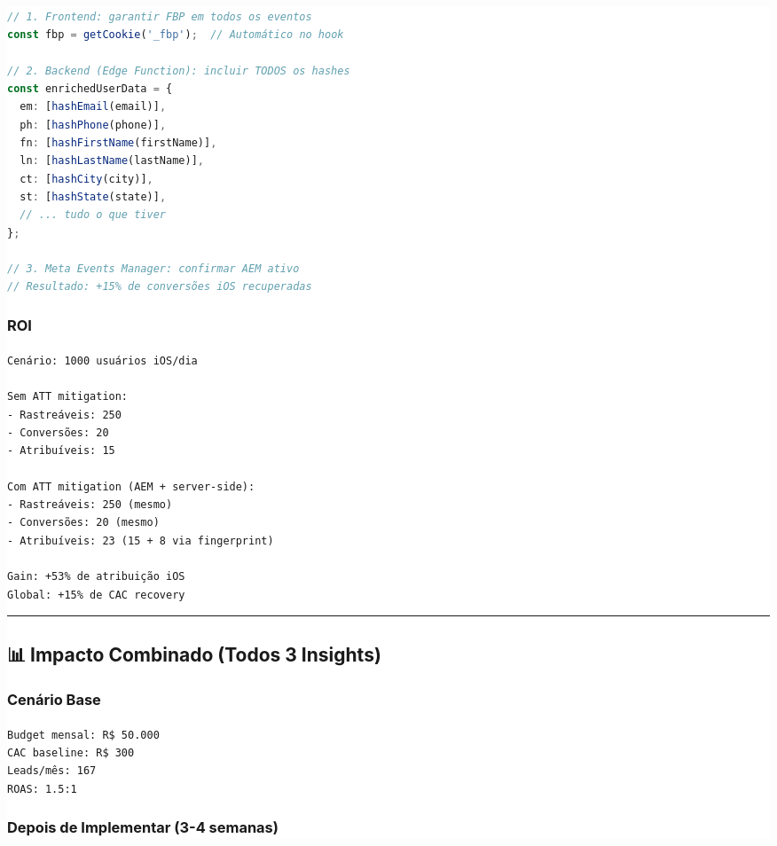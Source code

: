 ```typescript
// 1. Frontend: garantir FBP em todos os eventos
const fbp = getCookie('_fbp');  // Automático no hook

// 2. Backend (Edge Function): incluir TODOS os hashes
const enrichedUserData = {
  em: [hashEmail(email)],
  ph: [hashPhone(phone)],
  fn: [hashFirstName(firstName)],
  ln: [hashLastName(lastName)],
  ct: [hashCity(city)],
  st: [hashState(state)],
  // ... tudo o que tiver
};

// 3. Meta Events Manager: confirmar AEM ativo
// Resultado: +15% de conversões iOS recuperadas
```

### ROI

```
Cenário: 1000 usuários iOS/dia

Sem ATT mitigation:
- Rastreáveis: 250
- Conversões: 20
- Atribuíveis: 15

Com ATT mitigation (AEM + server-side):
- Rastreáveis: 250 (mesmo)
- Conversões: 20 (mesmo)
- Atribuíveis: 23 (15 + 8 via fingerprint)

Gain: +53% de atribuição iOS
Global: +15% de CAC recovery
```

---

## 📊 Impacto Combinado (Todos 3 Insights)

### Cenário Base

```
Budget mensal: R$ 50.000
CAC baseline: R$ 300
Leads/mês: 167
ROAS: 1.5:1
```

### Depois de Implementar (3-4 semanas)

